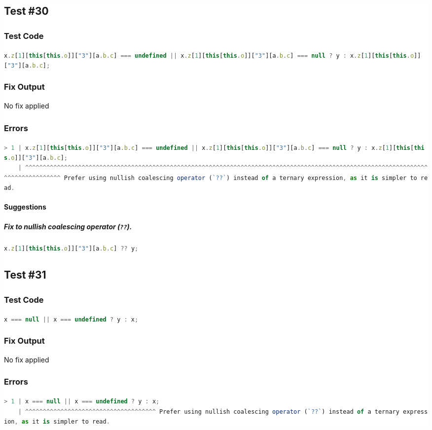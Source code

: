 ## Test #30

### Test Code


```ts
x.z[1][this[this.o]]["3"][a.b.c] === undefined || x.z[1][this[this.o]]["3"][a.b.c] === null ? y : x.z[1][this[this.o]]["3"][a.b.c];
```

### Fix Output

No fix applied

### Errors


```ts
> 1 | x.z[1][this[this.o]]["3"][a.b.c] === undefined || x.z[1][this[this.o]]["3"][a.b.c] === null ? y : x.z[1][this[this.o]]["3"][a.b.c];
    | ^^^^^^^^^^^^^^^^^^^^^^^^^^^^^^^^^^^^^^^^^^^^^^^^^^^^^^^^^^^^^^^^^^^^^^^^^^^^^^^^^^^^^^^^^^^^^^^^^^^^^^^^^^^^^^^^^^^^^^^^^^^^^^^^^^ Prefer using nullish coalescing operator (`??`) instead of a ternary expression, as it is simpler to read.
```

#### Suggestions

##### Fix to nullish coalescing operator (`??`).


```ts
x.z[1][this[this.o]]["3"][a.b.c] ?? y;
```

## Test #31

### Test Code


```ts
x === null || x === undefined ? y : x;
```

### Fix Output

No fix applied

### Errors


```ts
> 1 | x === null || x === undefined ? y : x;
    | ^^^^^^^^^^^^^^^^^^^^^^^^^^^^^^^^^^^^^ Prefer using nullish coalescing operator (`??`) instead of a ternary expression, as it is simpler to read.
```
